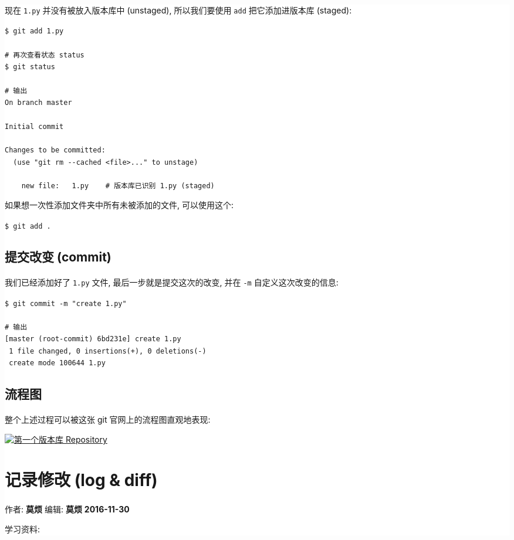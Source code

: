 现在 `1.py` 并没有被放入版本库中 (unstaged), 所以我们要使用 `add` 把它添加进版本库 (staged):

```
$ git add 1.py

# 再次查看状态 status
$ git status

# 输出
On branch master

Initial commit

Changes to be committed:
  (use "git rm --cached <file>..." to unstage)

	new file:   1.py    # 版本库已识别 1.py (staged)
```

如果想一次性添加文件夹中所有未被添加的文件, 可以使用这个:

```
$ git add .
```



## 提交改变 (commit) 

我们已经添加好了 `1.py` 文件, 最后一步就是提交这次的改变, 并在 `-m` 自定义这次改变的信息:

```
$ git commit -m "create 1.py"

# 输出
[master (root-commit) 6bd231e] create 1.py
 1 file changed, 0 insertions(+), 0 deletions(-)
 create mode 100644 1.py
```

## 流程图 

整个上述过程可以被这张 git 官网上的流程图直观地表现:

[![第一个版本库 Repository](https://morvanzhou.github.io/static/results/git/2-1-1.png)](https://morvanzhou.github.io/static/results/git/2-1-1.png)



# 记录修改 (log & diff)

作者: **莫烦** 编辑: **莫烦** **2016-11-30**



学习资料:
